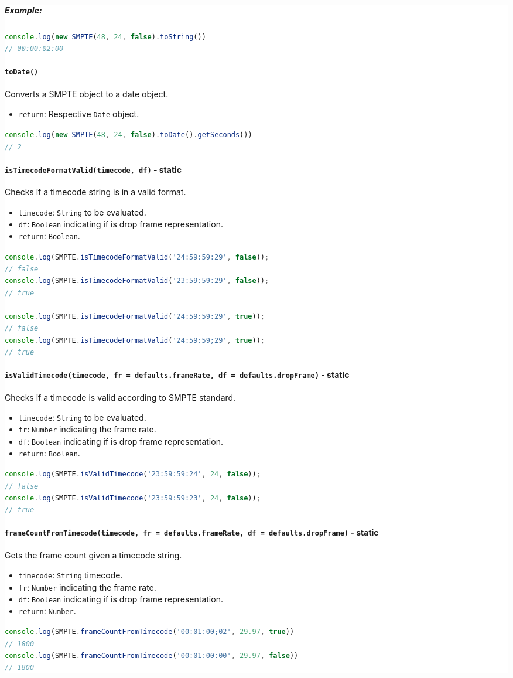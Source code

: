 ##### Example:
```javascript
console.log(new SMPTE(48, 24, false).toString())
// 00:00:02:00
```

#### `toDate()`
Converts a SMPTE object to a date object.
* `return`: Respective `Date` object.
```javascript
console.log(new SMPTE(48, 24, false).toDate().getSeconds())
// 2
```

#### `isTimecodeFormatValid(timecode, df)` - **static**
Checks if a timecode string is in a valid format.
* `timecode`: `String` to be evaluated.
* `df`: `Boolean` indicating if is drop frame representation.
* `return`: `Boolean`.
```javascript
console.log(SMPTE.isTimecodeFormatValid('24:59:59:29', false));
// false
console.log(SMPTE.isTimecodeFormatValid('23:59:59:29', false));
// true

console.log(SMPTE.isTimecodeFormatValid('24:59:59:29', true));
// false
console.log(SMPTE.isTimecodeFormatValid('24:59:59;29', true));
// true
```

#### `isValidTimecode(timecode, fr = defaults.frameRate, df = defaults.dropFrame)` - **static**
Checks if a timecode is valid according to SMPTE standard.
* `timecode`: `String` to be evaluated.
* `fr`: `Number` indicating the frame rate.
* `df`: `Boolean` indicating if is drop frame representation.
* `return`: `Boolean`.
```javascript
console.log(SMPTE.isValidTimecode('23:59:59:24', 24, false));
// false
console.log(SMPTE.isValidTimecode('23:59:59:23', 24, false));
// true
```

#### `frameCountFromTimecode(timecode, fr = defaults.frameRate, df = defaults.dropFrame)` - **static**
Gets the frame count given a timecode string.
* `timecode`: `String` timecode.
* `fr`: `Number` indicating the frame rate.
* `df`: `Boolean` indicating if is drop frame representation.
* `return`: `Number`.
```javascript
console.log(SMPTE.frameCountFromTimecode('00:01:00;02', 29.97, true))
// 1800
console.log(SMPTE.frameCountFromTimecode('00:01:00:00', 29.97, false))
// 1800
```
